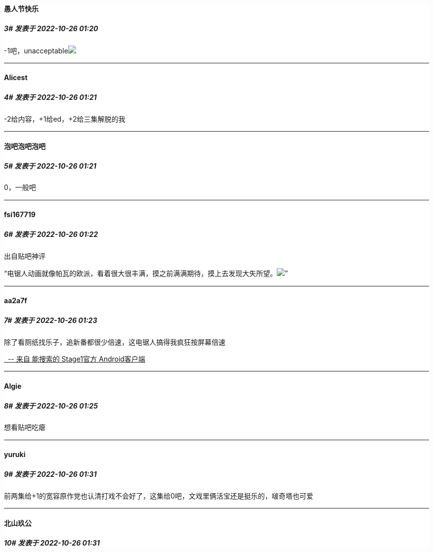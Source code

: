 ####  愚人节快乐  
##### 3#       发表于 2022-10-26 01:20

-1吧，unacceptable<img src="https://static.saraba1st.com/image/smiley/face2017/053.png" referrerpolicy="no-referrer">

*****

####  Alicest  
##### 4#       发表于 2022-10-26 01:21

-2给内容，+1给ed，+2给三集解脱的我

*****

####  泡吧泡吧泡吧  
##### 5#       发表于 2022-10-26 01:21

0，一般吧

*****

####  fsi167719  
##### 6#       发表于 2022-10-26 01:22

出自贴吧神评

“电锯人动画就像帕瓦的欧派，看着很大很丰满，摸之前满满期待，摸上去发现大失所望。<img src="https://static.saraba1st.com/image/smiley/face2017/067.png" referrerpolicy="no-referrer">”

*****

####  aa2a7f  
##### 7#       发表于 2022-10-26 01:23

除了看厕纸找乐子，追新番都很少倍速，这电锯人搞得我疯狂按屏幕倍速

[  -- 来自 能搜索的 Stage1官方 Android客户端](https://www.coolapk.com/apk/140634)

*****

####  Algie  
##### 8#       发表于 2022-10-26 01:25

想看贴吧吃瘪

*****

####  yuruki  
##### 9#       发表于 2022-10-26 01:31

前两集给+1的宽容原作党也认清打戏不会好了，这集给0吧，文戏里俩活宝还是挺乐的，啵奇塔也可爱

*****

####  北山玖公  
##### 10#       发表于 2022-10-26 01:31
